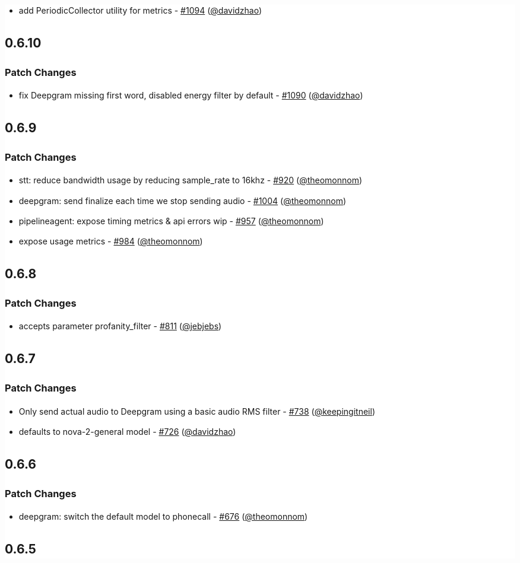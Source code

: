 - add PeriodicCollector utility for metrics - [#1094](https://github.com/livekit/agents/pull/1094) ([@davidzhao](https://github.com/davidzhao))

## 0.6.10

### Patch Changes

- fix Deepgram missing first word, disabled energy filter by default - [#1090](https://github.com/livekit/agents/pull/1090) ([@davidzhao](https://github.com/davidzhao))

## 0.6.9

### Patch Changes

- stt: reduce bandwidth usage by reducing sample_rate to 16khz - [#920](https://github.com/livekit/agents/pull/920) ([@theomonnom](https://github.com/theomonnom))

- deepgram: send finalize each time we stop sending audio - [#1004](https://github.com/livekit/agents/pull/1004) ([@theomonnom](https://github.com/theomonnom))

- pipelineagent: expose timing metrics & api errors wip - [#957](https://github.com/livekit/agents/pull/957) ([@theomonnom](https://github.com/theomonnom))

- expose usage metrics - [#984](https://github.com/livekit/agents/pull/984) ([@theomonnom](https://github.com/theomonnom))

## 0.6.8

### Patch Changes

- accepts parameter profanity_filter - [#811](https://github.com/livekit/agents/pull/811) ([@jebjebs](https://github.com/jebjebs))

## 0.6.7

### Patch Changes

- Only send actual audio to Deepgram using a basic audio RMS filter - [#738](https://github.com/livekit/agents/pull/738) ([@keepingitneil](https://github.com/keepingitneil))

- defaults to nova-2-general model - [#726](https://github.com/livekit/agents/pull/726) ([@davidzhao](https://github.com/davidzhao))

## 0.6.6

### Patch Changes

- deepgram: switch the default model to phonecall - [#676](https://github.com/livekit/agents/pull/676) ([@theomonnom](https://github.com/theomonnom))

## 0.6.5
